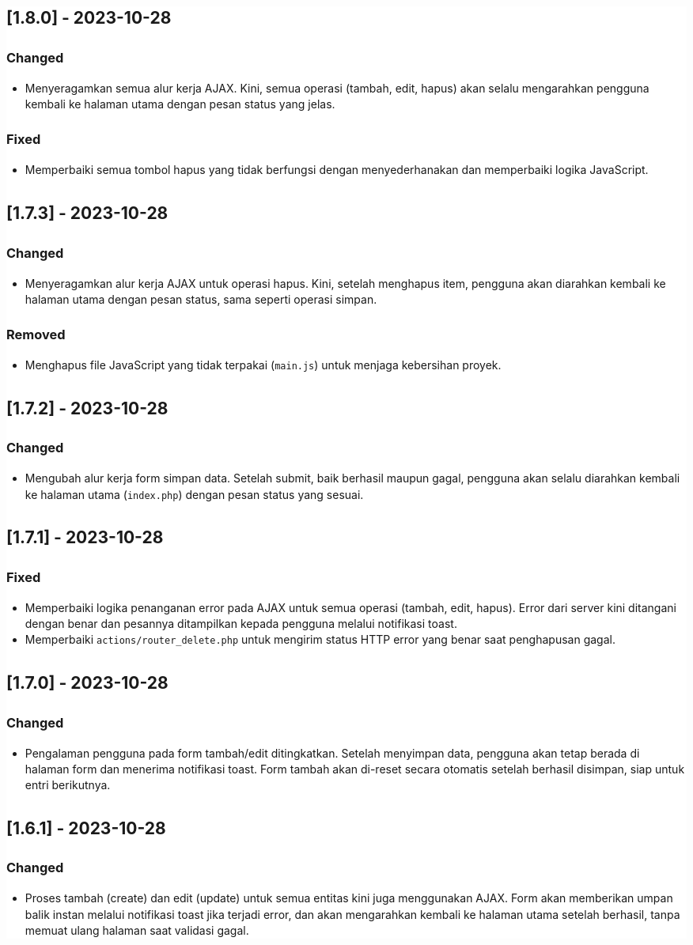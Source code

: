 ## [1.8.0] - 2023-10-28

### Changed
- Menyeragamkan semua alur kerja AJAX. Kini, semua operasi (tambah, edit, hapus) akan selalu mengarahkan pengguna kembali ke halaman utama dengan pesan status yang jelas.

### Fixed
- Memperbaiki semua tombol hapus yang tidak berfungsi dengan menyederhanakan dan memperbaiki logika JavaScript.

## [1.7.3] - 2023-10-28

### Changed
- Menyeragamkan alur kerja AJAX untuk operasi hapus. Kini, setelah menghapus item, pengguna akan diarahkan kembali ke halaman utama dengan pesan status, sama seperti operasi simpan.

### Removed
- Menghapus file JavaScript yang tidak terpakai (`main.js`) untuk menjaga kebersihan proyek.

## [1.7.2] - 2023-10-28

### Changed
- Mengubah alur kerja form simpan data. Setelah submit, baik berhasil maupun gagal, pengguna akan selalu diarahkan kembali ke halaman utama (`index.php`) dengan pesan status yang sesuai.

## [1.7.1] - 2023-10-28

### Fixed
- Memperbaiki logika penanganan error pada AJAX untuk semua operasi (tambah, edit, hapus). Error dari server kini ditangani dengan benar dan pesannya ditampilkan kepada pengguna melalui notifikasi toast.
- Memperbaiki `actions/router_delete.php` untuk mengirim status HTTP error yang benar saat penghapusan gagal.

## [1.7.0] - 2023-10-28

### Changed
- Pengalaman pengguna pada form tambah/edit ditingkatkan. Setelah menyimpan data, pengguna akan tetap berada di halaman form dan menerima notifikasi toast. Form tambah akan di-reset secara otomatis setelah berhasil disimpan, siap untuk entri berikutnya.

## [1.6.1] - 2023-10-28

### Changed
- Proses tambah (create) dan edit (update) untuk semua entitas kini juga menggunakan AJAX. Form akan memberikan umpan balik instan melalui notifikasi toast jika terjadi error, dan akan mengarahkan kembali ke halaman utama setelah berhasil, tanpa memuat ulang halaman saat validasi gagal.
